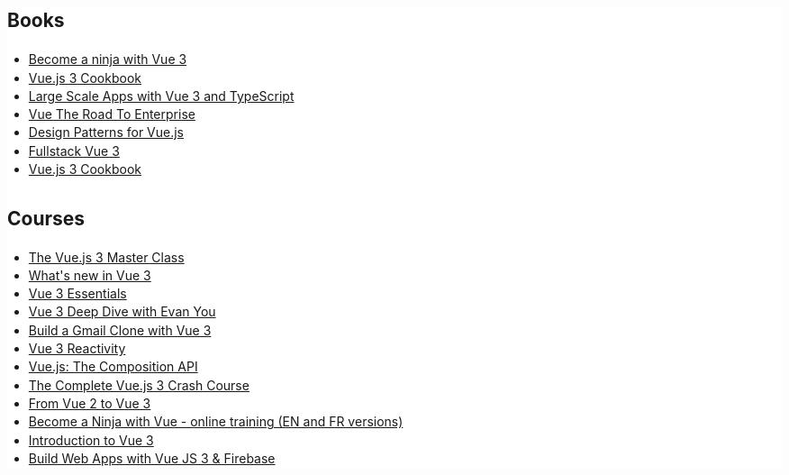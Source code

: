 ## Books

- [Become a ninja with Vue 3](https://books.ninja-squad.com/vue)
- [Vue.js 3 Cookbook](https://www.packtpub.com/product/vue-js-3-cookbook/9781838826222)
- [Large Scale Apps with Vue 3 and TypeScript](https://www.vuetypescript.com/)
- [Vue The Road To Enterprise](https://theroadtoenterprise.com/)
- [Design Patterns for Vue.js](https://lachlan-miller.me/design-patterns-for-vuejs)
- [Fullstack Vue 3](https://www.newline.co/vue)
- [Vue.js 3 Cookbook](https://www.packtpub.com/product/vue-js-3-cookbook/9781838826222)

## Courses

- [The Vue.js 3 Master Class](https://vueschool.io/courses/the-vuejs-3-master-class)
- [What's new in Vue 3](https://vueschool.io/courses/whats-new-in-vue-3)
- [Vue 3 Essentials](https://www.vuemastery.com/courses/vue-3-essentials/why-the-composition-api/)
- [Vue 3 Deep Dive with Evan You](https://www.vuemastery.com/courses/vue3-deep-dive-with-evan-you/vue3-overview/)
- [Build a Gmail Clone with Vue 3](https://www.vuemastery.com/courses/build-a-gmail-clone-with-vue3/tour-the-project)
- [Vue 3 Reactivity](https://www.vuemastery.com/courses/vue-3-reactivity/vue3-reactivity/)
- [Vue.js: The Composition API](https://vuejs-course.com/courses/vuejs-3-composition-api)
- [The Complete Vue.js 3 Crash Course](https://vuejs-course.com/courses/vuejs-3-complete-crash-course)
- [From Vue 2 to Vue 3](https://www.vuemastery.com/courses/from-vue2-to-vue3/from-vue-2-to-vue-3/)
- [Become a Ninja with Vue - online training (EN and FR versions)](https://vue-exercises.ninja-squad.com)
- [Introduction to Vue 3](https://frontendmasters.com/courses/vue-3/)
- [Build Web Apps with Vue JS 3 & Firebase](https://www.udemy.com/course/build-web-apps-with-vuejs-firebase/)
